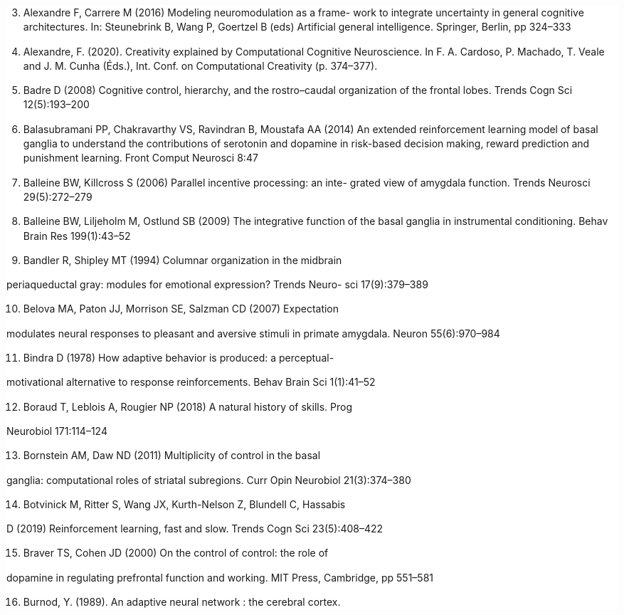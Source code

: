 3. Alexandre F, Carrere M (2016) Modeling neuromodulation as a frame-
work to integrate uncertainty in general cognitive architectures. In: 
Steunebrink B, Wang P, Goertzel B (eds) Artificial general intelligence. 
Springer, Berlin, pp 324–333

4. Alexandre, F. (2020). Creativity explained by Computational Cognitive 
Neuroscience. In F. A. Cardoso, P. Machado, T. Veale and J. M. Cunha 
(Éds.), Int. Conf. on Computational Creativity (p. 374–377).

5. Badre D (2008) Cognitive control, hierarchy, and the rostro–caudal 
organization of the frontal lobes. Trends Cogn Sci 12(5):193–200

6. Balasubramani PP, Chakravarthy VS, Ravindran B, Moustafa AA (2014) An 
extended reinforcement learning model of basal ganglia to understand 
the contributions of serotonin and dopamine in risk-based decision 
making, reward prediction and punishment learning. Front Comput 
Neurosci 8:47

7. Balleine BW, Killcross S (2006) Parallel incentive processing: an inte-
grated view of amygdala function. Trends Neurosci 29(5):272–279

8. Balleine BW, Liljeholm M, Ostlund SB (2009) The integrative function 
of the basal ganglia in instrumental conditioning. Behav Brain Res 
199(1):43–52

9. Bandler R, Shipley MT (1994) Columnar organization in the midbrain 

periaqueductal gray: modules for emotional expression? Trends Neuro-
sci 17(9):379–389

 10. Belova MA, Paton JJ, Morrison SE, Salzman CD (2007) Expectation 

modulates neural responses to pleasant and aversive stimuli in primate 
amygdala. Neuron 55(6):970–984

 11. Bindra D (1978) How adaptive behavior is produced: a perceptual-

motivational alternative to response reinforcements. Behav Brain Sci 
1(1):41–52

 12. Boraud T, Leblois A, Rougier NP (2018) A natural history of skills. Prog 

Neurobiol 171:114–124

 13. Bornstein AM, Daw ND (2011) Multiplicity of control in the basal 

ganglia: computational roles of striatal subregions. Curr Opin Neurobiol 
21(3):374–380

 14. Botvinick M, Ritter S, Wang JX, Kurth-Nelson Z, Blundell C, Hassabis 

D (2019) Reinforcement learning, fast and slow. Trends Cogn Sci 
23(5):408–422

 15. Braver TS, Cohen JD (2000) On the control of control: the role of 

dopamine in regulating prefrontal function and working. MIT Press, 
Cambridge, pp 551–581

 16. Burnod, Y. (1989). An adaptive neural network : the cerebral cortex. 
